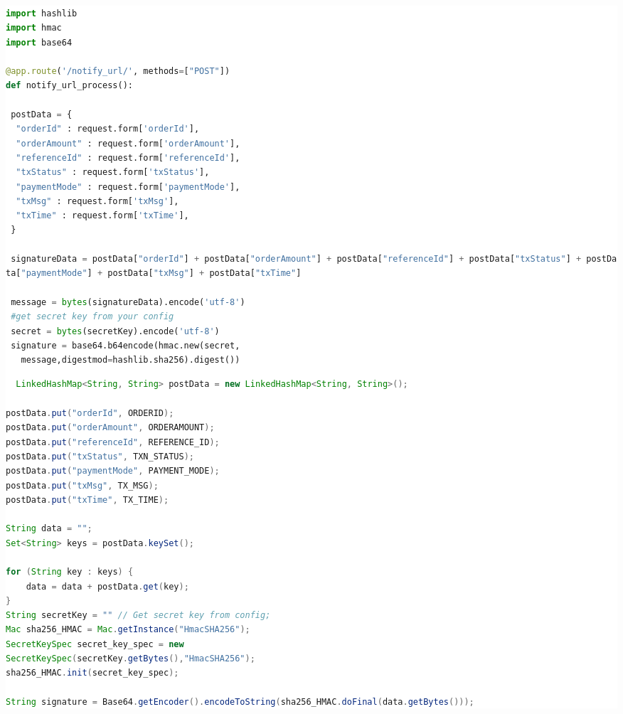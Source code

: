 ```python
import hashlib
import hmac
import base64

@app.route('/notify_url/', methods=["POST"])
def notify_url_process():

 postData = {
  "orderId" : request.form['orderId'], 
  "orderAmount" : request.form['orderAmount'], 
  "referenceId" : request.form['referenceId'], 
  "txStatus" : request.form['txStatus'], 
  "paymentMode" : request.form['paymentMode'], 
  "txMsg" : request.form['txMsg'], 
  "txTime" : request.form['txTime'], 
 }

 signatureData = postData["orderId"] + postData["orderAmount"] + postData["referenceId"] + postData["txStatus"] + postData["paymentMode"] + postData["txMsg"] + postData["txTime"]

 message = bytes(signatureData).encode('utf-8')
 #get secret key from your config
 secret = bytes(secretKey).encode('utf-8')
 signature = base64.b64encode(hmac.new(secret, 
   message,digestmod=hashlib.sha256).digest())
```

```java
  LinkedHashMap<String, String> postData = new LinkedHashMap<String, String>();

postData.put("orderId", ORDERID);
postData.put("orderAmount", ORDERAMOUNT);
postData.put("referenceId", REFERENCE_ID);
postData.put("txStatus", TXN_STATUS);
postData.put("paymentMode", PAYMENT_MODE);
postData.put("txMsg", TX_MSG);
postData.put("txTime", TX_TIME);

String data = "";
Set<String> keys = postData.keySet();

for (String key : keys) {
    data = data + postData.get(key);
}
String secretKey = "" // Get secret key from config;
Mac sha256_HMAC = Mac.getInstance("HmacSHA256");
SecretKeySpec secret_key_spec = new
SecretKeySpec(secretKey.getBytes(),"HmacSHA256");
sha256_HMAC.init(secret_key_spec);

String signature = Base64.getEncoder().encodeToString(sha256_HMAC.doFinal(data.getBytes()));
```
